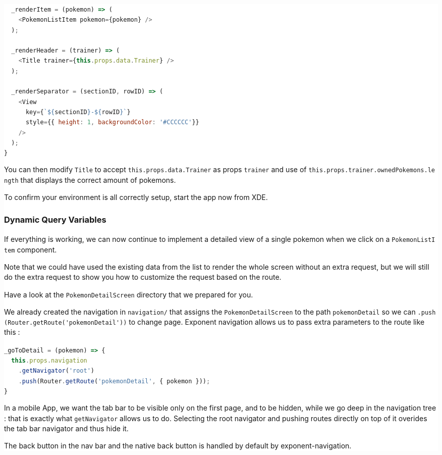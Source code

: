 ```js
  _renderItem = (pokemon) => (
    <PokemonListItem pokemon={pokemon} />
  );

  _renderHeader = (trainer) => (
    <Title trainer={this.props.data.Trainer} />
  );

  _renderSeparator = (sectionID, rowID) => (
    <View
      key={`${sectionID}-${rowID}`}
      style={{ height: 1, backgroundColor: '#CCCCCC'}}
    />
  );
}
```

You can then modify `Title` to accept `this.props.data.Trainer` as props `trainer` and use of
`this.props.trainer.ownedPokemons.length` that displays the correct amount of pokemons.

To confirm your environment is all correctly setup, start the app now from XDE.


### Dynamic Query Variables

If everything is working, we can now continue to implement a detailed view of a single pokemon when we click on a
`PokemonListItem` component.

Note that we could have used the existing data from the list to render the whole screen without an extra request, but
we will still do the extra request to show you how to customize the request based on the route.

Have a look at the `PokemonDetailScreen` directory that we prepared for you.

We already created the navigation in `navigation/` that assigns the `PokemonDetailScreen` to the path `pokemonDetail`
so we can `.push(Router.getRoute('pokemonDetail'))` to change page.
Exponent navigation allows us to pass extra parameters to the route like this :

```js
_goToDetail = (pokemon) => {
  this.props.navigation
    .getNavigator('root')
    .push(Router.getRoute('pokemonDetail', { pokemon }));
}
```

In a mobile App, we want the tab bar to be visible only on the first page, and to be hidden, while we go deep in the
navigation tree : that is exactly what `getNavigator` allows us to do.
Selecting the root navigator and pushing routes directly on top of it overides the tab bar navigator and thus hide it.

The back button in the nav bar and the native back button is handled by default by exponent-navigation.
